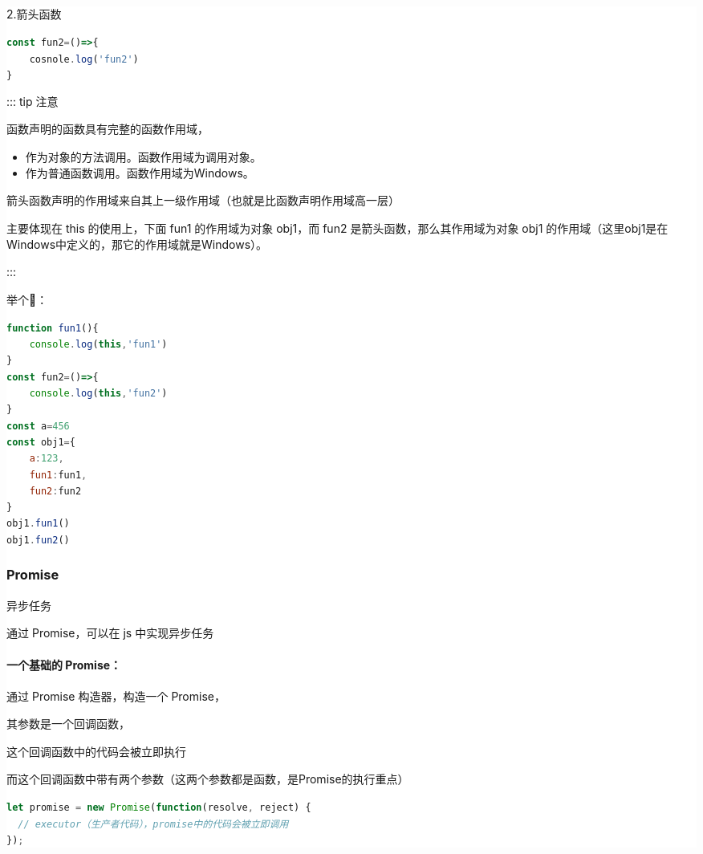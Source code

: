 2.箭头函数

```js
const fun2=()=>{
    cosnole.log('fun2')
}
```

::: tip 注意

函数声明的函数具有完整的函数作用域，

- 作为对象的方法调用。函数作用域为调用对象。
- 作为普通函数调用。函数作用域为Windows。

箭头函数声明的作用域来自其上一级作用域（也就是比函数声明作用域高一层）

主要体现在 this 的使用上，下面 fun1 的作用域为对象 obj1，而 fun2 是箭头函数，那么其作用域为对象 obj1 的作用域（这里obj1是在Windows中定义的，那它的作用域就是Windows）。

::: 

举个:chestnut:：

```js
function fun1(){
    console.log(this,'fun1')
}
const fun2=()=>{
    console.log(this,'fun2')
}
const a=456
const obj1={
    a:123,
    fun1:fun1,
    fun2:fun2
}
obj1.fun1()
obj1.fun2()

```

### Promise

异步任务

通过 Promise，可以在 js 中实现异步任务

#### 一个基础的 Promise：

通过 Promise 构造器，构造一个 Promise，

其参数是一个回调函数，

这个回调函数中的代码会被立即执行

而这个回调函数中带有两个参数（这两个参数都是函数，是Promise的执行重点）

```js
let promise = new Promise(function(resolve, reject) {
  // executor（生产者代码），promise中的代码会被立即调用
});
```
